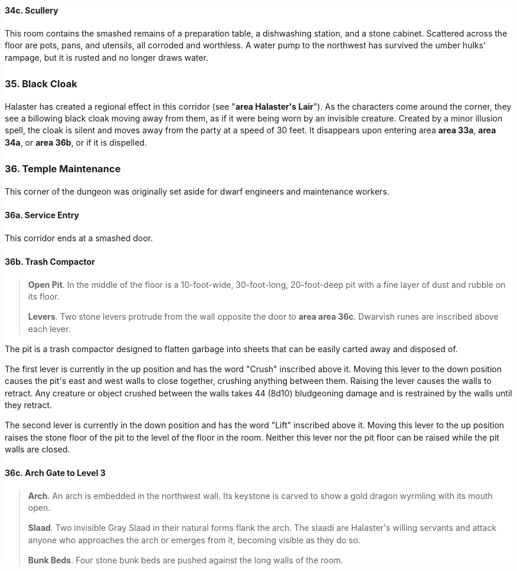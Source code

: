 #### 34c. Scullery

This room contains the smashed remains of a preparation table, a dishwashing station, and a stone cabinet. Scattered across the floor are pots, pans, and utensils, all corroded and worthless. A water pump to the northwest has survived the umber hulks' rampage, but it is rusted and no longer draws water.

### 35. Black Cloak

Halaster has created a regional effect in this corridor (see "**area Halaster's Lair**"). As the characters come around the corner, they see a billowing black cloak moving away from them, as if it were being worn by an <wc-fetch type="condition">invisible</wc-fetch> creature. Created by a <wc-fetch type="spell">minor illusion</wc-fetch> spell, the cloak is silent and moves away from the party at a speed of 30 feet. It disappears upon entering area **area 33a**, **area 34a**, or **area 36b**, or if it is dispelled.

### 36. Temple Maintenance

This corner of the dungeon was originally set aside for dwarf engineers and maintenance workers.

#### 36a. Service Entry

This corridor ends at a smashed door.

#### 36b. Trash Compactor

> **Open Pit**. In the middle of the floor is a 10-foot-wide, 30-foot-long, 20-foot-deep pit with a fine layer of dust and rubble on its floor.
> 
> **Levers**. Two stone levers protrude from the wall opposite the door to **area area 36c**. Dwarvish runes are inscribed above each lever.

The pit is a trash compactor designed to flatten garbage into sheets that can be easily carted away and disposed of.

The first lever is currently in the up position and has the word "Crush" inscribed above it. Moving this lever to the down position causes the pit's east and west walls to close together, crushing anything between them. Raising the lever causes the walls to retract. Any creature or object crushed between the walls takes 44 (<wc-roll>8d10</wc-roll>) bludgeoning damage and is <wc-fetch type="condition">restrained</wc-fetch> by the walls until they retract.

The second lever is currently in the down position and has the word "Lift" inscribed above it. Moving this lever to the up position raises the stone floor of the pit to the level of the floor in the room. Neither this lever nor the pit floor can be raised while the pit walls are closed.

#### 36c. Arch Gate to Level 3

> **Arch**. An arch is embedded in the northwest wall. Its keystone is carved to show a gold dragon wyrmling with its mouth open.
> 
> **Slaad**. Two <wc-fetch type="condition">invisible</wc-fetch> Gray Slaad in their natural forms flank the arch. The slaadi are Halaster's willing servants and attack anyone who approaches the arch or emerges from it, becoming visible as they do so.
> 
> **Bunk Beds**. Four stone bunk beds are pushed against the long walls of the room.
